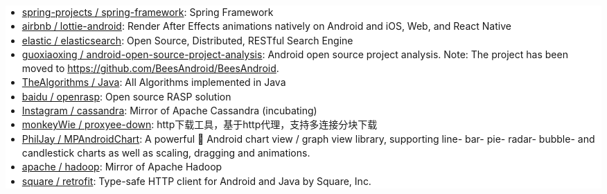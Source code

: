 * [spring-projects / spring-framework](https://github.com/spring-projects/spring-framework):  Spring Framework
* [airbnb / lottie-android](https://github.com/airbnb/lottie-android):  Render After Effects animations natively on Android and iOS, Web, and React Native
* [elastic / elasticsearch](https://github.com/elastic/elasticsearch):  Open Source, Distributed, RESTful Search Engine
* [guoxiaoxing / android-open-source-project-analysis](https://github.com/guoxiaoxing/android-open-source-project-analysis):  Android open source project analysis. Note: The project has been moved to https://github.com/BeesAndroid/BeesAndroid.
* [TheAlgorithms / Java](https://github.com/TheAlgorithms/Java):  All Algorithms implemented in Java
* [baidu / openrasp](https://github.com/baidu/openrasp):  Open source RASP solution
* [Instagram / cassandra](https://github.com/Instagram/cassandra):  Mirror of Apache Cassandra (incubating)
* [monkeyWie / proxyee-down](https://github.com/monkeyWie/proxyee-down):  http下载工具，基于http代理，支持多连接分块下载
* [PhilJay / MPAndroidChart](https://github.com/PhilJay/MPAndroidChart):  A powerful 🚀 Android chart view / graph view library, supporting line- bar- pie- radar- bubble- and candlestick charts as well as scaling, dragging and animations.
* [apache / hadoop](https://github.com/apache/hadoop):  Mirror of Apache Hadoop
* [square / retrofit](https://github.com/square/retrofit):  Type-safe HTTP client for Android and Java by Square, Inc.
